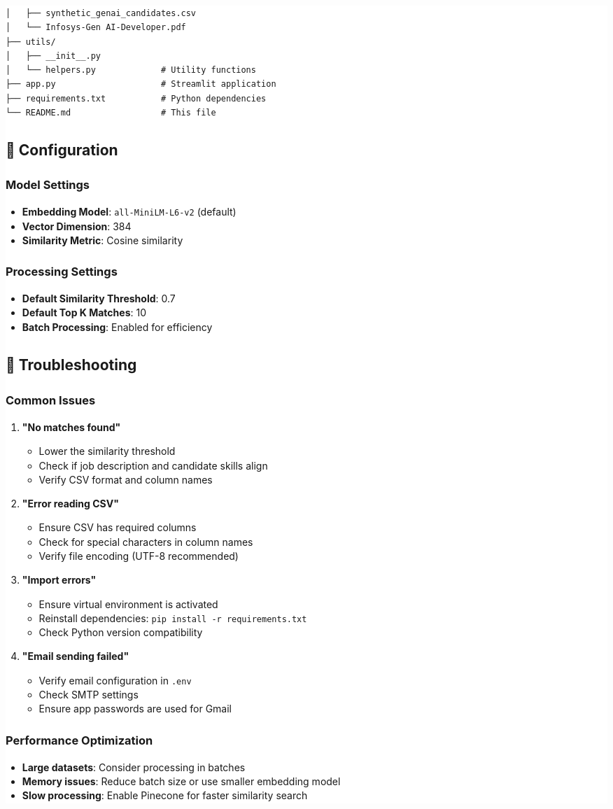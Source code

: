 ```
│   ├── synthetic_genai_candidates.csv
│   └── Infosys-Gen AI-Developer.pdf
├── utils/
│   ├── __init__.py
│   └── helpers.py             # Utility functions
├── app.py                     # Streamlit application
├── requirements.txt           # Python dependencies
└── README.md                  # This file
```

## 🔧 Configuration

### Model Settings

- **Embedding Model**: `all-MiniLM-L6-v2` (default)
- **Vector Dimension**: 384
- **Similarity Metric**: Cosine similarity

### Processing Settings

- **Default Similarity Threshold**: 0.7
- **Default Top K Matches**: 10
- **Batch Processing**: Enabled for efficiency

## 🐛 Troubleshooting

### Common Issues

1. **"No matches found"**
   - Lower the similarity threshold
   - Check if job description and candidate skills align
   - Verify CSV format and column names

2. **"Error reading CSV"**
   - Ensure CSV has required columns
   - Check for special characters in column names
   - Verify file encoding (UTF-8 recommended)

3. **"Import errors"**
   - Ensure virtual environment is activated
   - Reinstall dependencies: `pip install -r requirements.txt`
   - Check Python version compatibility

4. **"Email sending failed"**
   - Verify email configuration in `.env`
   - Check SMTP settings
   - Ensure app passwords are used for Gmail

### Performance Optimization

- **Large datasets**: Consider processing in batches
- **Memory issues**: Reduce batch size or use smaller embedding model
- **Slow processing**: Enable Pinecone for faster similarity search
